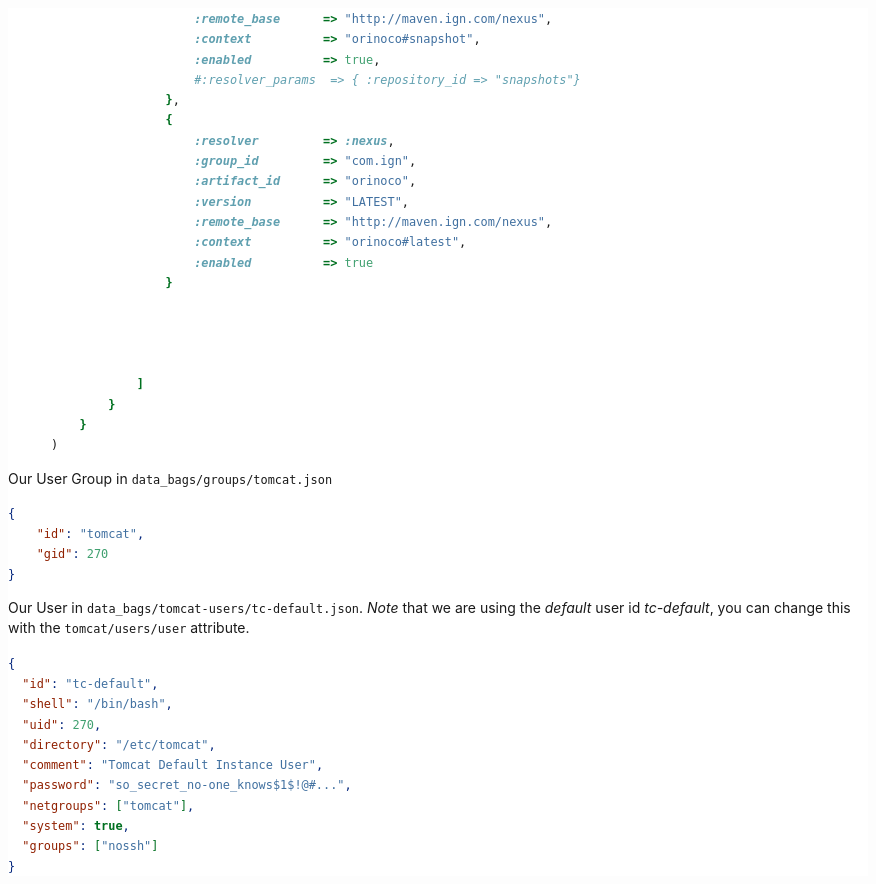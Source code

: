 ```ruby
                          :remote_base      => "http://maven.ign.com/nexus",
                          :context          => "orinoco#snapshot",
                          :enabled          => true,
                          #:resolver_params  => { :repository_id => "snapshots"}
                      },
                      {
                          :resolver         => :nexus,
                          :group_id         => "com.ign",
                          :artifact_id      => "orinoco",
                          :version          => "LATEST",
                          :remote_base      => "http://maven.ign.com/nexus",
                          :context          => "orinoco#latest",
                          :enabled          => true
                      }




                  ]
              }
          }
      )
```

Our User Group in `data_bags/groups/tomcat.json`

```json
{
	"id": "tomcat",
	"gid": 270
}
```

Our User in `data_bags/tomcat-users/tc-default.json`. *Note* that we are using the _default_ user id *tc-default*, you can change this with the `tomcat/users/user` attribute.

```json
{
  "id": "tc-default",
  "shell": "/bin/bash",
  "uid": 270,
  "directory": "/etc/tomcat",
  "comment": "Tomcat Default Instance User",
  "password": "so_secret_no-one_knows$1$!@#...",
  "netgroups": ["tomcat"],
  "system": true,
  "groups": ["nossh"]
}
```
